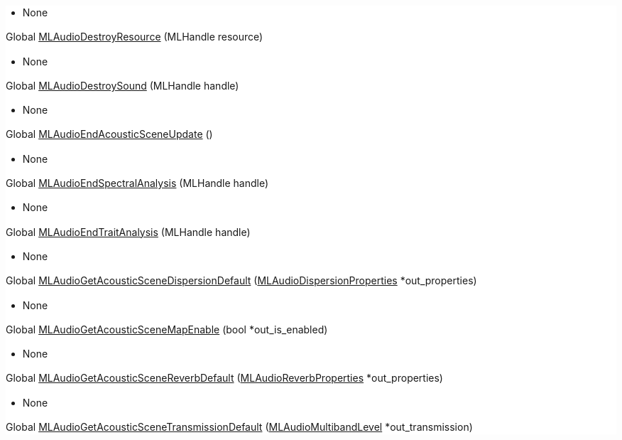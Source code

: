 * None  

Global [MLAudioDestroyResource](/versioned_docs/version-03-Jan-2023/api-ref/api/Modules/group___audio/group___audio_defs/group___audio_output/group___output_resources.md#mlresult-mlaudiodestroyresource)  (MLHandle resource)

* None  

Global [MLAudioDestroySound](/versioned_docs/version-03-Jan-2023/api-ref/api/Modules/group___audio/group___audio_defs/group___audio_output/group___output_allocation.md#mlresult-mlaudiodestroysound)  (MLHandle handle)

* None  

Global [MLAudioEndAcousticSceneUpdate](/versioned_docs/version-03-Jan-2023/api-ref/api/Modules/group___audio/group___audio_defs/group___audio_output/group___output_acoustics/group___output_acoustics.md#mlresult-mlaudioendacousticsceneupdate)  ()

* None  

Global [MLAudioEndSpectralAnalysis](/versioned_docs/version-03-Jan-2023/api-ref/api/Modules/group___audio/group___audio_defs/group___audio_output/group___audio_input/group___input_analysis.md#mlresult-mlaudioendspectralanalysis)  (MLHandle handle)

* None  

Global [MLAudioEndTraitAnalysis](/versioned_docs/version-03-Jan-2023/api-ref/api/Modules/group___audio/group___audio_defs/group___audio_output/group___audio_input/group___input_analysis.md#mlresult-mlaudioendtraitanalysis)  (MLHandle handle)

* None  

Global [MLAudioGetAcousticSceneDispersionDefault](/versioned_docs/version-03-Jan-2023/api-ref/api/Modules/group___audio/group___audio_defs/group___audio_output/group___output_acoustics/group___output_acoustics.md#mlresult-mlaudiogetacousticscenedispersiondefault)  ([MLAudioDispersionProperties](/versioned_docs/version-03-Jan-2023/api-ref/api/Modules/group___audio/group___audio_defs/group___def_acoustics/struct_m_l_audio_dispersion_properties.md) *out_properties)

* None  

Global [MLAudioGetAcousticSceneMapEnable](/versioned_docs/version-03-Jan-2023/api-ref/api/Modules/group___audio/group___audio_defs/group___audio_output/group___output_acoustics/group___output_acoustics.md#mlresult-mlaudiogetacousticscenemapenable)  (bool *out_is_enabled)

* None  

Global [MLAudioGetAcousticSceneReverbDefault](/versioned_docs/version-03-Jan-2023/api-ref/api/Modules/group___audio/group___audio_defs/group___audio_output/group___output_acoustics/group___output_acoustics.md#mlresult-mlaudiogetacousticscenereverbdefault)  ([MLAudioReverbProperties](/versioned_docs/version-03-Jan-2023/api-ref/api/Modules/group___audio/group___audio_defs/group___def_acoustics/struct_m_l_audio_reverb_properties.md) *out_properties)

* None  

Global [MLAudioGetAcousticSceneTransmissionDefault](/versioned_docs/version-03-Jan-2023/api-ref/api/Modules/group___audio/group___audio_defs/group___audio_output/group___output_acoustics/group___output_acoustics.md#mlresult-mlaudiogetacousticscenetransmissiondefault)  ([MLAudioMultibandLevel](/versioned_docs/version-03-Jan-2023/api-ref/api/Modules/group___audio/group___audio_defs/struct_m_l_audio_multiband_level.md) *out_transmission)
